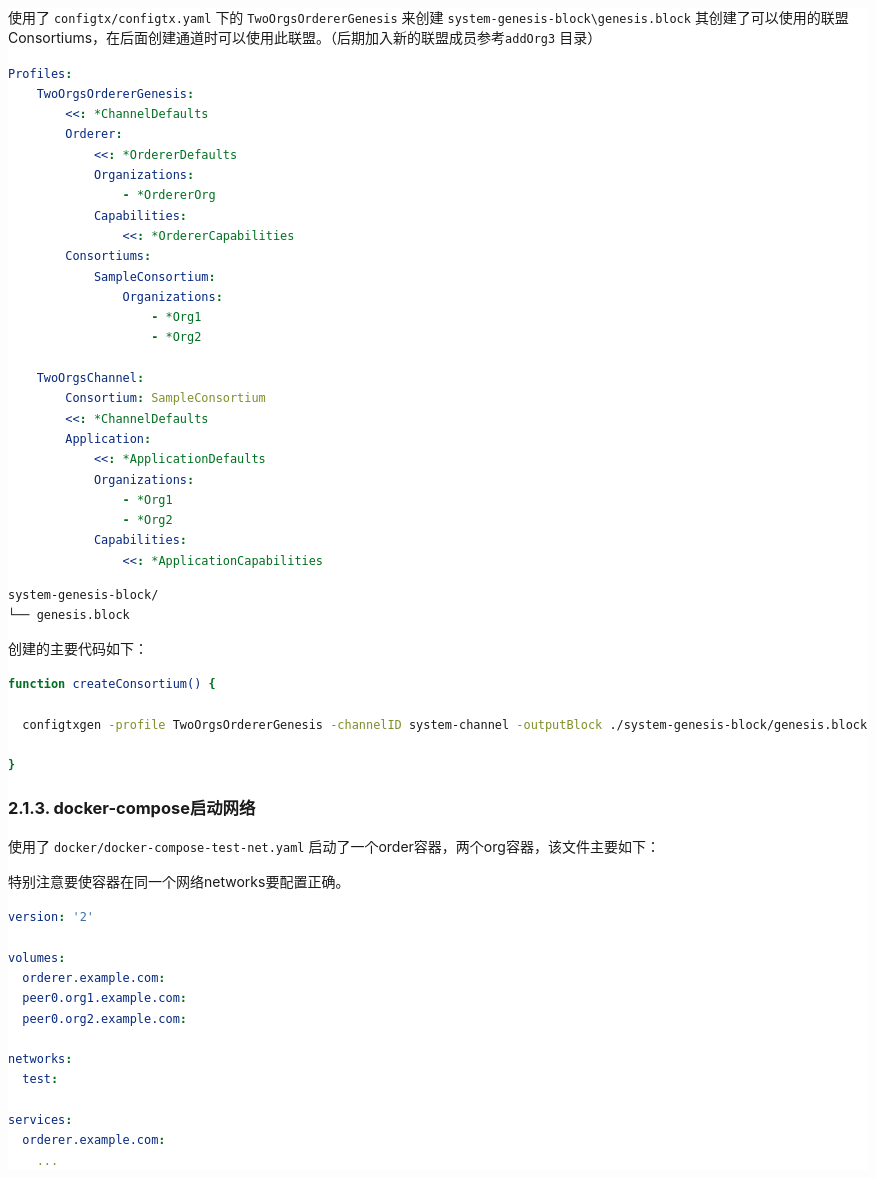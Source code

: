 使用了 `configtx/configtx.yaml` 下的 `TwoOrgsOrdererGenesis` 来创建 `system-genesis-block\genesis.block` 其创建了可以使用的联盟Consortiums，在后面创建通道时可以使用此联盟。（后期加入新的联盟成员参考`addOrg3` 目录）

```yaml
Profiles:
    TwoOrgsOrdererGenesis:
        <<: *ChannelDefaults
        Orderer:
            <<: *OrdererDefaults
            Organizations:
                - *OrdererOrg
            Capabilities:
                <<: *OrdererCapabilities
        Consortiums:
            SampleConsortium:
                Organizations:
                    - *Org1
                    - *Org2
                    
    TwoOrgsChannel:
        Consortium: SampleConsortium
        <<: *ChannelDefaults
        Application:
            <<: *ApplicationDefaults
            Organizations:
                - *Org1
                - *Org2
            Capabilities:
                <<: *ApplicationCapabilities

```

```bash
system-genesis-block/
└── genesis.block
```

创建的主要代码如下：

```bash
function createConsortium() {

  configtxgen -profile TwoOrgsOrdererGenesis -channelID system-channel -outputBlock ./system-genesis-block/genesis.block

}
```

### 2.1.3. docker-compose启动网络

使用了 `docker/docker-compose-test-net.yaml` 启动了一个order容器，两个org容器，该文件主要如下：

特别注意要使容器在同一个网络networks要配置正确。

```yaml
version: '2'

volumes:
  orderer.example.com:
  peer0.org1.example.com:
  peer0.org2.example.com:

networks:
  test:

services:
  orderer.example.com:
    ...
```